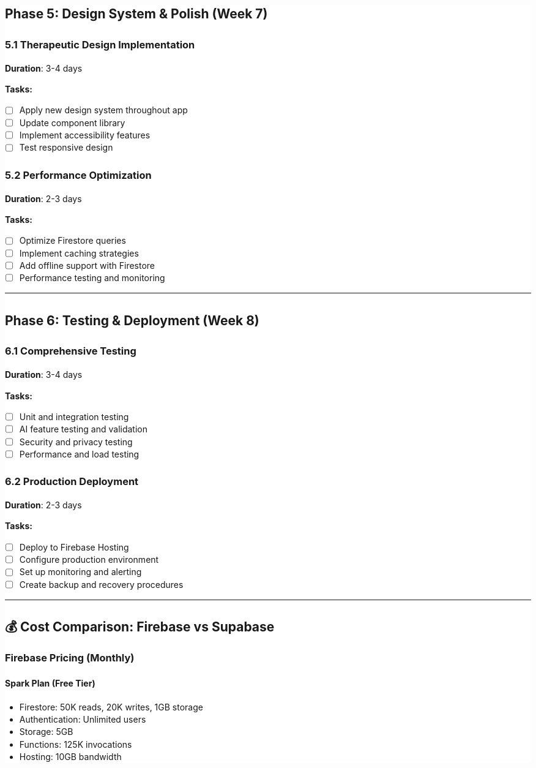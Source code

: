
## **Phase 5: Design System & Polish (Week 7)**

### **5.1 Therapeutic Design Implementation**
**Duration**: 3-4 days

**Tasks:**
- [ ] Apply new design system throughout app
- [ ] Update component library
- [ ] Implement accessibility features
- [ ] Test responsive design

### **5.2 Performance Optimization**
**Duration**: 2-3 days

**Tasks:**
- [ ] Optimize Firestore queries
- [ ] Implement caching strategies
- [ ] Add offline support with Firestore
- [ ] Performance testing and monitoring

---

## **Phase 6: Testing & Deployment (Week 8)**

### **6.1 Comprehensive Testing**
**Duration**: 3-4 days

**Tasks:**
- [ ] Unit and integration testing
- [ ] AI feature testing and validation
- [ ] Security and privacy testing
- [ ] Performance and load testing

### **6.2 Production Deployment**
**Duration**: 2-3 days

**Tasks:**
- [ ] Deploy to Firebase Hosting
- [ ] Configure production environment
- [ ] Set up monitoring and alerting
- [ ] Create backup and recovery procedures

---

## 💰 Cost Comparison: Firebase vs Supabase

### **Firebase Pricing (Monthly)**

#### **Spark Plan (Free Tier)**
- Firestore: 50K reads, 20K writes, 1GB storage
- Authentication: Unlimited users
- Storage: 5GB
- Functions: 125K invocations
- Hosting: 10GB bandwidth
